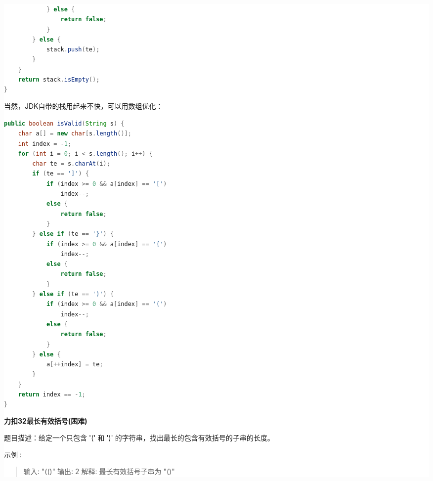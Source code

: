 ```java
            } else {
                return false;
            }
        } else {
            stack.push(te);
        }
    }
    return stack.isEmpty();
}

```

当然，JDK自带的栈用起来不快，可以用数组优化：

```java
public boolean isValid(String s) {
    char a[] = new char[s.length()];
    int index = -1;
    for (int i = 0; i < s.length(); i++) {
        char te = s.charAt(i);
        if (te == ']') {
            if (index >= 0 && a[index] == '[')
                index--;
            else {
                return false;
            }
        } else if (te == '}') {
            if (index >= 0 && a[index] == '{')
                index--;
            else {
                return false;
            }
        } else if (te == ')') {
            if (index >= 0 && a[index] == '(')
                index--;
            else {
                return false;
            }
        } else {
            a[++index] = te;
        }
    }
    return index == -1;
}

```

**力扣32最长有效括号(困难)**

题目描述：给定一个只包含 '(' 和 ')' 的字符串，找出最长的包含有效括号的子串的长度。

示例 :

> 输入: "(()" 输出: 2 解释: 最长有效括号子串为 "()"

